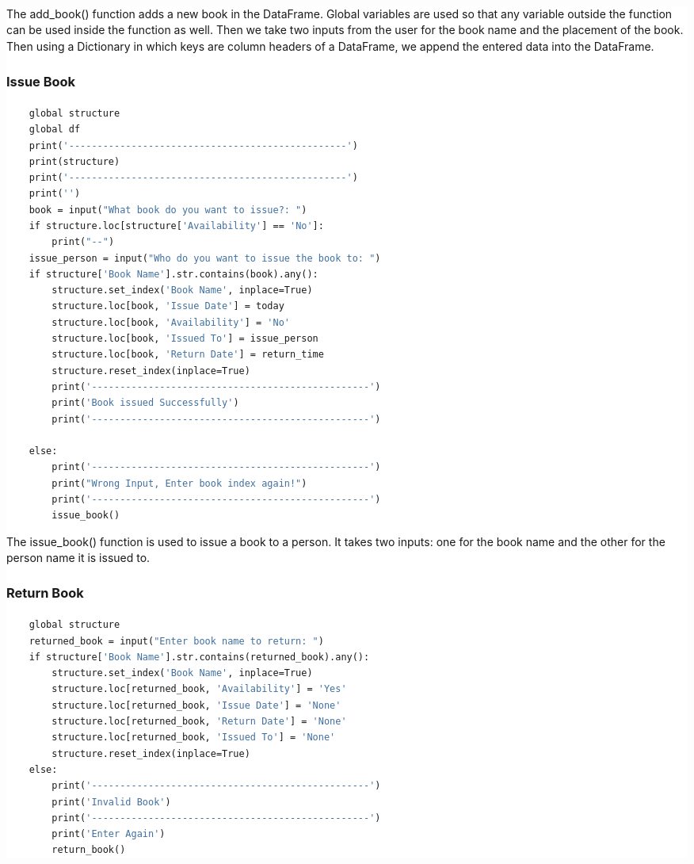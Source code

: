 The add_book() function adds a new book in the DataFrame. Global variables are used so that any variable outside the function can be used inside the function as well. Then we take two inputs from the user for the book name and the placement of the book. Then using a Dictionary in which keys are column headers of a DataFrame, we append the entered data into the DataFrame.

### Issue Book
```def issue_book():
    global structure
    global df
    print('-------------------------------------------------')
    print(structure)
    print('-------------------------------------------------')
    print('')
    book = input("What book do you want to issue?: ")
    if structure.loc[structure['Availability'] == 'No']:
        print("--")
    issue_person = input("Who do you want to issue the book to: ")
    if structure['Book Name'].str.contains(book).any():
        structure.set_index('Book Name', inplace=True)
        structure.loc[book, 'Issue Date'] = today
        structure.loc[book, 'Availability'] = 'No'
        structure.loc[book, 'Issued To'] = issue_person
        structure.loc[book, 'Return Date'] = return_time
        structure.reset_index(inplace=True)
        print('-------------------------------------------------')
        print('Book issued Successfully')
        print('-------------------------------------------------')

    else:
        print('-------------------------------------------------')
        print("Wrong Input, Enter book index again!")
        print('-------------------------------------------------')
        issue_book()
```

The issue_book() function is used to issue a book to a person. It takes two inputs: one for the book name and the other for the person name it is issued to.

### Return Book
```def return_book():
    global structure
    returned_book = input("Enter book name to return: ")
    if structure['Book Name'].str.contains(returned_book).any():
        structure.set_index('Book Name', inplace=True)
        structure.loc[returned_book, 'Availability'] = 'Yes'
        structure.loc[returned_book, 'Issue Date'] = 'None'
        structure.loc[returned_book, 'Return Date'] = 'None'
        structure.loc[returned_book, 'Issued To'] = 'None'
        structure.reset_index(inplace=True)
    else:
        print('-------------------------------------------------')
        print('Invalid Book')
        print('-------------------------------------------------')
        print('Enter Again')
        return_book()
```
